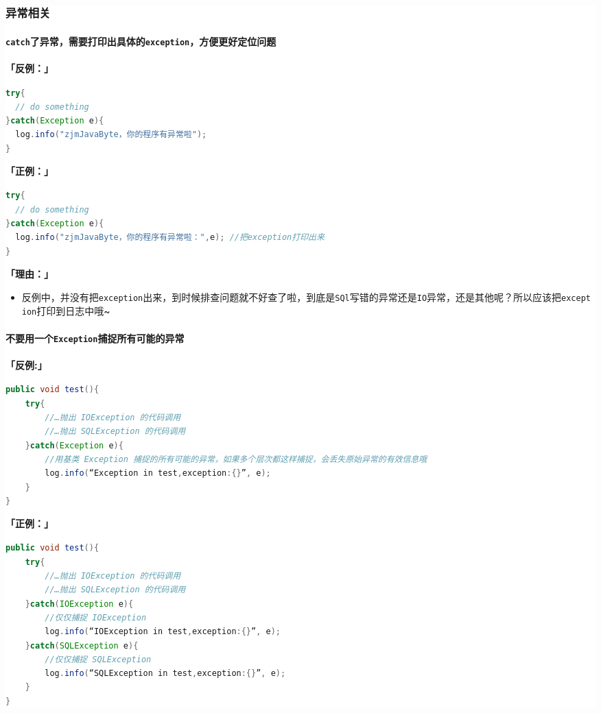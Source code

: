 

### 异常相关

#### `catch`了异常，需要打印出具体的`exception`，方便更好定位问题

**「反例：」**

```java
try{
  // do something
}catch(Exception e){
  log.info("zjmJavaByte，你的程序有异常啦");
}
```

**「正例：」**

```java
try{
  // do something
}catch(Exception e){
  log.info("zjmJavaByte，你的程序有异常啦：",e); //把exception打印出来
}
```

**「理由：」**

- 反例中，并没有把`exception`出来，到时候排查问题就不好查了啦，到底是`SQl`写错的异常还是`IO`异常，还是其他呢？所以应该把`exception`打印到日志中哦~

#### 不要用一个`Exception`捕捉所有可能的异常

**「反例:」**

```java
public void test(){
    try{
        //…抛出 IOException 的代码调用
        //…抛出 SQLException 的代码调用
    }catch(Exception e){
        //用基类 Exception 捕捉的所有可能的异常，如果多个层次都这样捕捉，会丢失原始异常的有效信息哦
        log.info(“Exception in test,exception:{}”, e);
    }
}
```

**「正例：」**

```java
public void test(){
    try{
        //…抛出 IOException 的代码调用
        //…抛出 SQLException 的代码调用
    }catch(IOException e){
        //仅仅捕捉 IOException
        log.info(“IOException in test,exception:{}”, e);
    }catch(SQLException e){
        //仅仅捕捉 SQLException
        log.info(“SQLException in test,exception:{}”, e);
    }
}
```
